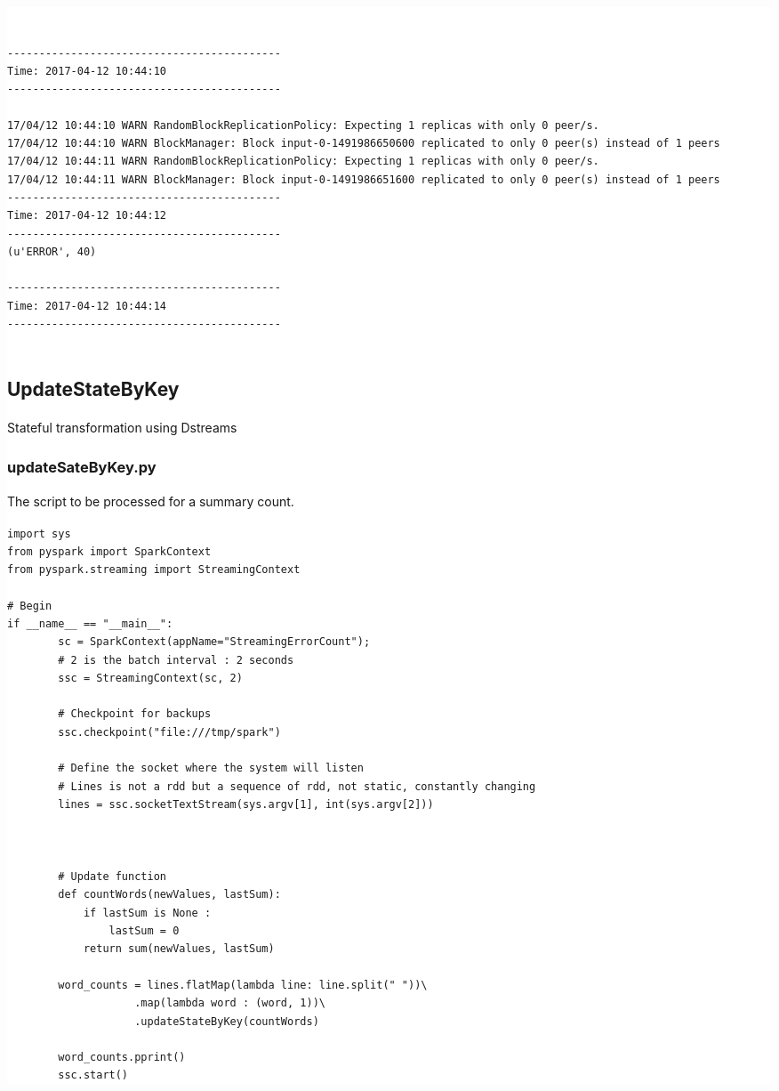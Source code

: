```shell


-------------------------------------------
Time: 2017-04-12 10:44:10
-------------------------------------------

17/04/12 10:44:10 WARN RandomBlockReplicationPolicy: Expecting 1 replicas with only 0 peer/s.
17/04/12 10:44:10 WARN BlockManager: Block input-0-1491986650600 replicated to only 0 peer(s) instead of 1 peers
17/04/12 10:44:11 WARN RandomBlockReplicationPolicy: Expecting 1 replicas with only 0 peer/s.
17/04/12 10:44:11 WARN BlockManager: Block input-0-1491986651600 replicated to only 0 peer(s) instead of 1 peers
-------------------------------------------
Time: 2017-04-12 10:44:12
-------------------------------------------
(u'ERROR', 40)

-------------------------------------------
Time: 2017-04-12 10:44:14
-------------------------------------------


```




## UpdateStateByKey
Stateful transformation using Dstreams
### updateSateByKey.py
The script to be processed for a summary count. 
```shell
import sys
from pyspark import SparkContext
from pyspark.streaming import StreamingContext

# Begin
if __name__ == "__main__":
        sc = SparkContext(appName="StreamingErrorCount");
        # 2 is the batch interval : 2 seconds
        ssc = StreamingContext(sc, 2)

        # Checkpoint for backups
        ssc.checkpoint("file:///tmp/spark")

        # Define the socket where the system will listen
        # Lines is not a rdd but a sequence of rdd, not static, constantly changing
        lines = ssc.socketTextStream(sys.argv[1], int(sys.argv[2]))



        # Update function
        def countWords(newValues, lastSum):
            if lastSum is None :
                lastSum = 0
            return sum(newValues, lastSum)

        word_counts = lines.flatMap(lambda line: line.split(" "))\
                    .map(lambda word : (word, 1))\
                    .updateStateByKey(countWords)

        word_counts.pprint()
        ssc.start()
```